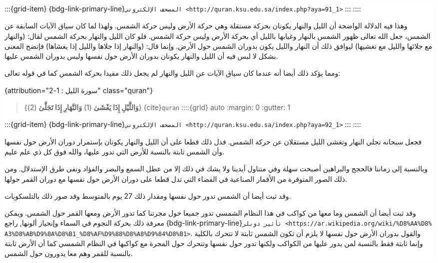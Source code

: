 :::{grid-item}
{bdg-link-primary-line}`المصحف الإلكتروني <http://quran.ksu.edu.sa/index.php?aya=91_1>`
:::
::::

وهذا فيه الدلالة الواضحة أن الليل والنهار يكونان بحركة مستقلة وهي حركة
الأرض وليس حركة الشمس. ولهذا لما كان سياق الآيات السابقة عن الشمس، جعل
الله تعالى ظهور الشمس بالنهار وغيابها بالليل أي بحركة الأرض وليس حركة الشمس.
فلو كان الليل والنهار بحركة الشمس لقال: (والنهار مع جلائها والليل مع تغشيها) ليوافق ذلك أن النهار والليل يكون بدوران الشمس حول الأرض.
وإنما قال: (والنهار إذا جلاها والليل إذا يغشاها) فإتضح المعنى بشكل لا لبس فيه أن الليل والنهار يكونان بدوران الأرض حول نفسها وليس بدوران الشمس عليها.

ومما يؤكد ذلك أيضا أنه عندما كان سياق الآيات عن الليل والنهار لم يجعل ذلك مقيدا بحركة الشمس كما في قوله تعالى:

{attribution="سورة الليل : 1-2" class="quran"}
> {**وَاللَّيْلِ إِذَا يَغْشَىٰ** (1) **وَالنَّهَارِ إِذَا تَجَلَّىٰ** (2)}
> {cite}`quran`
::::{grid} auto
:margin: 0
:gutter: 1

:::{grid-item}
{bdg-link-primary-line}`المصحف الإلكتروني <http://quran.ksu.edu.sa/index.php?aya=92_1>`
:::
::::

فجعل سبحانه تجلي النهار وتغشى الليل مستقلان عن حركة الشمس. فدل ذلك قطعا على أن الليل والنهار يكونان
بإستمرار دوران الأرض حول نفسها وأن الشمس ثابتة بالنسبة للأرض التي تدور عليها، والله فوق كل ذي علم عليم.

وبالنسبة إلى زماننا فالحجج والبراهين أصبحت سهلة وفي متناول أيدينا ولا يشك في ذلك إلا من عطل السمع والبصر والفؤاد ونفى طرق الإستدلال.
ومن ذلك الصور المتوفرة من الأقمار الصناعية في الفضاء التي تدل قطعا على دوران الأرض حول نفسها مع دوران القمر حولها.

<div style="margin-top: 1em; margin-bottom: 1em;">
<iframe width="100%" height="400" src="https://www.youtube.com/embed/_7pZAuHwz0E?si=uHTr-yUs5UZSTNAr;&mute=1&loop=1;" title="YouTube video player" frameborder="0" allow="accelerometer; autoplay; loop; clipboard-write; encrypted-media; gyroscope; picture-in-picture; web-share" referrerpolicy="strict-origin-when-cross-origin" allowfullscreen></iframe>
</div>

وقد ثبت أيضا أن الشمس تدور حول نفسها ومقدار ذلك 27 يوم بالمتوسط وقد صور ذلك
بالتلسكوبات.

<div style="margin-top: 1em; margin-bottom: 1em;">
<iframe width="100%" height="400" src="https://www.youtube.com/embed/piuKlpJmjfg?si=glXz5pmSKEgZFv9K;&start=18&mute=1&loop=1;" title="YouTube video player" frameborder="0" allow="accelerometer; autoplay; loop; clipboard-write; encrypted-media; gyroscope; picture-in-picture; web-share" referrerpolicy="strict-origin-when-cross-origin" allowfullscreen></iframe>
</div>

وقد ثبت أيضا أن الشمس وما معها من كواكب في هذا النظام
الشمسي تدور جميعا حول مجرتنا كما تدور الأرض ومعها القمر حول الشمس. ويمكن
معرفة ذلك بحركة النجوم في السماء وإنحياز ألونها, راجع {bdg-link-primary-line}`تأثير دوبلر <https://ar.wikipedia.org/wiki/%D8%AA%D8%A3%D8%AB%D9%8A%D8%B1_%D8%AF%D9%88%D8%A8%D9%84%D8%B1>`.
والقول بدوران الأرض حول نفسها لا يلزم أن تكون الشمس ثابتة لا تتحرك بالكلية وإنما ثابتة فقط بالنسبة لمن يدور عليها
من الكواكب ولكنها تدور حول نفسها وتتحرك حول المجرة مع كواكبها في النظام
الشمسي كما أن الأرض ثابتة بالنسبة للقمر وهم معا يدورون حول الشمس.
